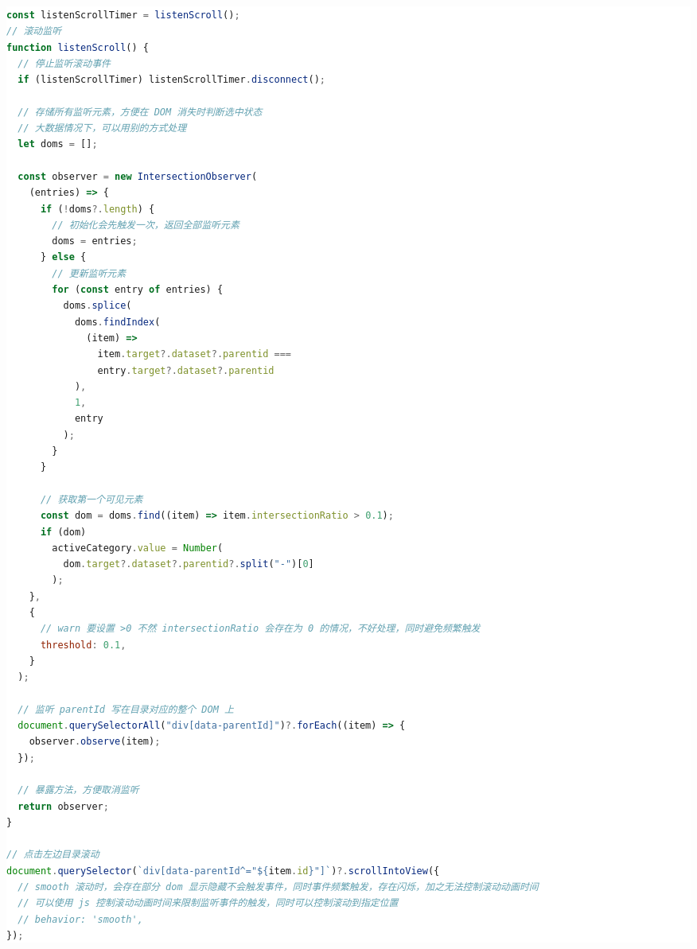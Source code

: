 ```js
const listenScrollTimer = listenScroll();
// 滚动监听
function listenScroll() {
  // 停止监听滚动事件
  if (listenScrollTimer) listenScrollTimer.disconnect();

  // 存储所有监听元素，方便在 DOM 消失时判断选中状态
  // 大数据情况下，可以用别的方式处理
  let doms = [];

  const observer = new IntersectionObserver(
    (entries) => {
      if (!doms?.length) {
        // 初始化会先触发一次，返回全部监听元素
        doms = entries;
      } else {
        // 更新监听元素
        for (const entry of entries) {
          doms.splice(
            doms.findIndex(
              (item) =>
                item.target?.dataset?.parentid ===
                entry.target?.dataset?.parentid
            ),
            1,
            entry
          );
        }
      }

      // 获取第一个可见元素
      const dom = doms.find((item) => item.intersectionRatio > 0.1);
      if (dom)
        activeCategory.value = Number(
          dom.target?.dataset?.parentid?.split("-")[0]
        );
    },
    {
      // warn 要设置 >0 不然 intersectionRatio 会存在为 0 的情况，不好处理，同时避免频繁触发
      threshold: 0.1,
    }
  );

  // 监听 parentId 写在目录对应的整个 DOM 上
  document.querySelectorAll("div[data-parentId]")?.forEach((item) => {
    observer.observe(item);
  });

  // 暴露方法，方便取消监听
  return observer;
}

// 点击左边目录滚动
document.querySelector(`div[data-parentId^="${item.id}"]`)?.scrollIntoView({
  // smooth 滚动时，会存在部分 dom 显示隐藏不会触发事件，同时事件频繁触发，存在闪烁，加之无法控制滚动动画时间
  // 可以使用 js 控制滚动动画时间来限制监听事件的触发，同时可以控制滚动到指定位置
  // behavior: 'smooth',
});
```
